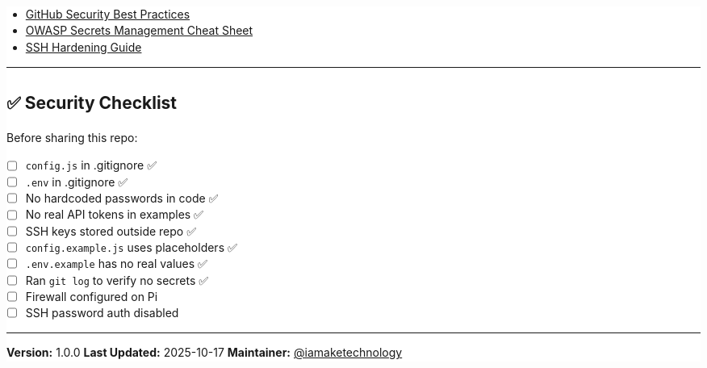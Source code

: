 - [GitHub Security Best Practices](https://docs.github.com/en/code-security)
- [OWASP Secrets Management Cheat Sheet](https://cheatsheetseries.owasp.org/cheatsheets/Secrets_Management_Cheat_Sheet.html)
- [SSH Hardening Guide](https://www.ssh.com/academy/ssh/hardening)

---

## ✅ Security Checklist

Before sharing this repo:

- [ ] `config.js` in .gitignore ✅
- [ ] `.env` in .gitignore ✅
- [ ] No hardcoded passwords in code ✅
- [ ] No real API tokens in examples ✅
- [ ] SSH keys stored outside repo ✅
- [ ] `config.example.js` uses placeholders ✅
- [ ] `.env.example` has no real values ✅
- [ ] Ran `git log` to verify no secrets ✅
- [ ] Firewall configured on Pi
- [ ] SSH password auth disabled

---

**Version:** 1.0.0
**Last Updated:** 2025-10-17
**Maintainer:** [@iamaketechnology](https://github.com/iamaketechnology)

